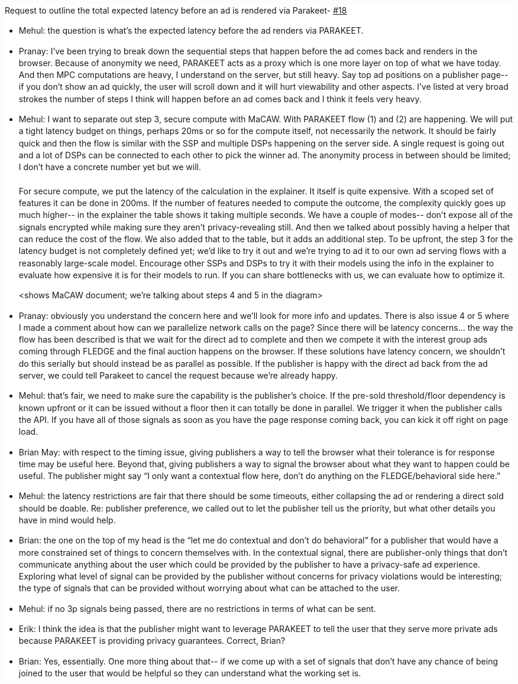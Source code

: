 Request to outline the total expected latency before an ad is rendered via Parakeet- [#18](https://github.com/WICG/privacy-preserving-ads/issues/18)



*   Mehul: the question is what’s the expected latency before the ad renders via PARAKEET.
*   Pranay: I’ve been trying to break down the sequential steps that happen before the ad comes back and renders in the browser. Because of anonymity we need, PARAKEET acts as a proxy which is one more layer on top of what we have today. And then MPC computations are heavy, I understand on the server, but still heavy. Say top ad positions on a publisher page-- if you don’t show an ad quickly, the user will scroll down and it will hurt viewability and other aspects. I’ve listed at very broad strokes the number of steps I think will happen before an ad comes back and I think it feels very heavy.
*   Mehul: I want to separate out step 3, secure compute with MaCAW. With PARAKEET flow (1) and (2) are happening. We will put a tight latency budget on things, perhaps 20ms or so for the compute itself, not necessarily the network. It should be fairly quick and then the flow is similar with the SSP and multiple DSPs happening on the server side. A single request is going out and a lot of DSPs can be connected to each other to pick the winner ad. The anonymity process in between should be limited; I don’t have a concrete number yet but we will. \
 \
For secure compute, we put the latency of the calculation in the explainer. It itself is quite expensive. With a scoped set of features it can be done in 200ms. If the number of features needed to compute the outcome, the complexity quickly goes up much higher-- in the explainer the table shows it taking multiple seconds. We have a couple of modes-- don’t expose all of the signals encrypted while making sure they aren’t privacy-revealing still. And then we talked about possibly having a helper that can reduce the cost of the flow. We also added that to the table, but it adds an additional step. To be upfront, the step 3 for the latency budget is not completely defined yet; we’d like to try it out and we’re trying to ad it to our own ad serving flows with a reasonably large-scale model. Encourage other SSPs and DSPs to try it with their models using the info in the explainer to evaluate how expensive it is for their models to run. If you can share bottlenecks with us, we can evaluate how to optimize it.

	&lt;shows MaCAW document; we’re talking about steps 4 and 5 in the diagram>



*   Pranay: obviously you understand the concern here and we’ll look for more info and updates. There is also issue 4 or 5 where I made a comment about how can we parallelize network calls on the page? Since there will be latency concerns… the way the flow has been described is that we wait for the direct ad to complete and then we compete it with the interest group ads coming through FLEDGE and the final auction happens on the browser. If these solutions have latency concern, we shouldn’t do this serially but should instead be as parallel as possible. If the publisher is happy with the direct ad back from the ad server, we could tell Parakeet to cancel the request because we’re already happy.
*   Mehul: that’s fair, we need to make sure the capability is the publisher’s choice. If the pre-sold threshold/floor dependency is known upfront or it can be issued without a floor then it can totally be done in parallel. We trigger it when the publisher calls the API. If you have all of those signals as soon as you have the page response coming back, you can kick it off right on page load.
*   Brian May: with respect to the timing issue, giving publishers a way to tell the browser what their tolerance is for response time may be useful here. Beyond that, giving publishers a way to signal the browser about what they want to happen could be useful. The publisher might say “I only want a contextual flow here, don’t do anything on the FLEDGE/behavioral side here.”
*   Mehul: the latency restrictions are fair that there should be some timeouts, either collapsing the ad or rendering a direct sold should be doable. Re: publisher preference, we called out to let the publisher tell us the priority, but what other details you have in mind would help.
*   Brian: the one on the top of my head is the “let me do contextual and don’t do behavioral” for a publisher that would have a more constrained set of things to concern themselves with. In the contextual signal, there are publisher-only things that don’t communicate anything about the user which could be provided by the publisher to have a privacy-safe ad experience. Exploring what level of signal can be provided by the publisher without concerns for privacy violations would be interesting; the type of signals that can be provided without worrying about what can be attached to the user.
*   Mehul: if no 3p signals being passed, there are no restrictions in terms of what can be sent.
*   Erik: I think the idea is that the publisher might want to leverage PARAKEET to tell the user that they serve more private ads because PARAKEET is providing privacy guarantees. Correct, Brian?
*   Brian: Yes, essentially. One more thing about that-- if we come up with a set of signals that don’t have any chance of being joined to the user that would be helpful so they can understand what the working set is.